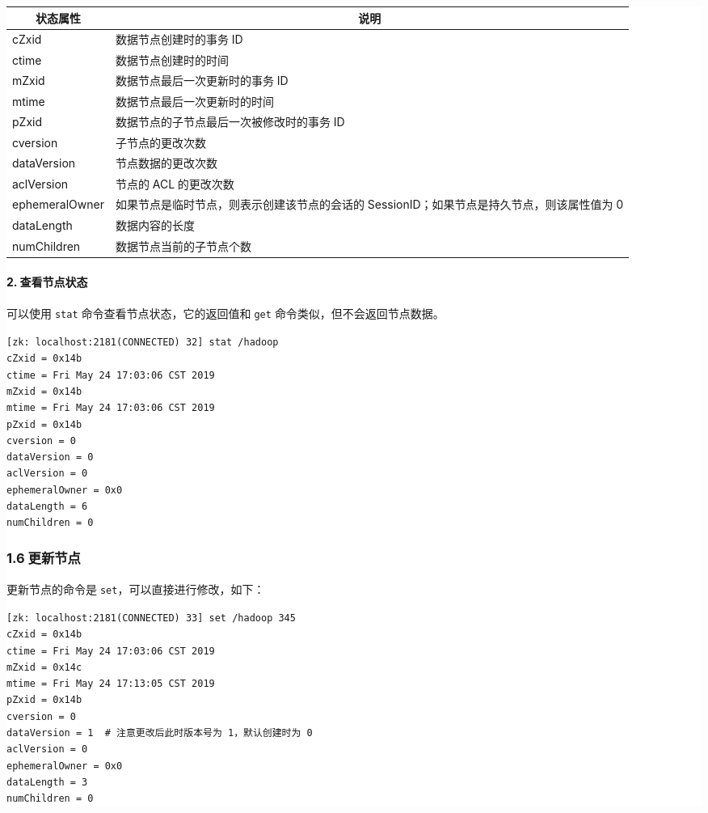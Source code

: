 | **状态属性**   | **说明**                                                     |
| -------------- | ------------------------------------------------------------ |
| cZxid          | 数据节点创建时的事务 ID                                       |
| ctime          | 数据节点创建时的时间                                         |
| mZxid          | 数据节点最后一次更新时的事务 ID                               |
| mtime          | 数据节点最后一次更新时的时间                                 |
| pZxid          | 数据节点的子节点最后一次被修改时的事务 ID                     |
| cversion       | 子节点的更改次数                                             |
| dataVersion    | 节点数据的更改次数                                           |
| aclVersion     | 节点的 ACL 的更改次数                                          |
| ephemeralOwner | 如果节点是临时节点，则表示创建该节点的会话的 SessionID；如果节点是持久节点，则该属性值为 0 |
| dataLength     | 数据内容的长度                                               |
| numChildren    | 数据节点当前的子节点个数                                     |

#### 2. 查看节点状态

可以使用 `stat` 命令查看节点状态，它的返回值和 `get` 命令类似，但不会返回节点数据。

```shell
[zk: localhost:2181(CONNECTED) 32] stat /hadoop
cZxid = 0x14b
ctime = Fri May 24 17:03:06 CST 2019
mZxid = 0x14b
mtime = Fri May 24 17:03:06 CST 2019
pZxid = 0x14b
cversion = 0
dataVersion = 0
aclVersion = 0
ephemeralOwner = 0x0
dataLength = 6
numChildren = 0
```

### 1.6 更新节点

更新节点的命令是 `set`，可以直接进行修改，如下：

```shell
[zk: localhost:2181(CONNECTED) 33] set /hadoop 345
cZxid = 0x14b
ctime = Fri May 24 17:03:06 CST 2019
mZxid = 0x14c
mtime = Fri May 24 17:13:05 CST 2019
pZxid = 0x14b
cversion = 0
dataVersion = 1  # 注意更改后此时版本号为 1，默认创建时为 0
aclVersion = 0
ephemeralOwner = 0x0
dataLength = 3
numChildren = 0
```
